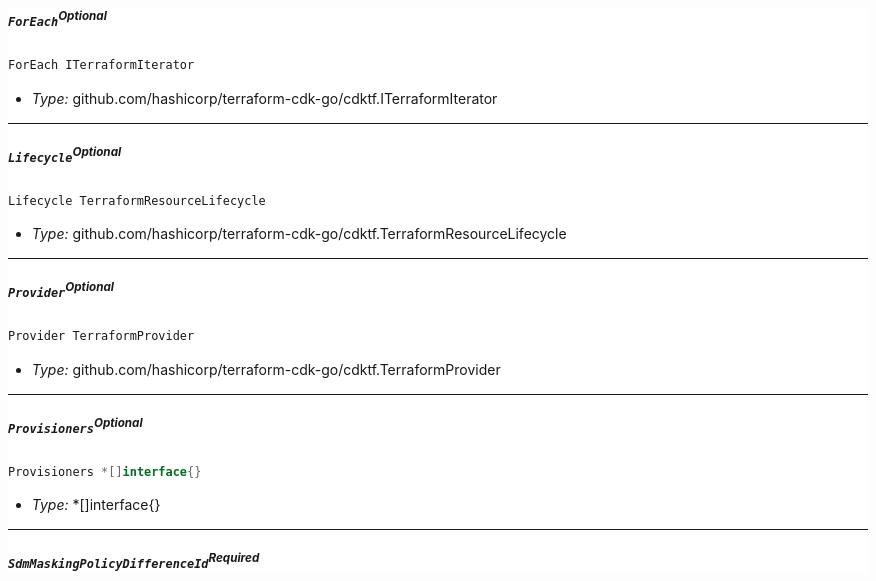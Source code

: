 
##### `ForEach`<sup>Optional</sup> <a name="ForEach" id="rhizo-co-terraform-provider-oci.dataOciDataSafeSdmMaskingPolicyDifference.DataOciDataSafeSdmMaskingPolicyDifferenceConfig.property.forEach"></a>

```go
ForEach ITerraformIterator
```

- *Type:* github.com/hashicorp/terraform-cdk-go/cdktf.ITerraformIterator

---

##### `Lifecycle`<sup>Optional</sup> <a name="Lifecycle" id="rhizo-co-terraform-provider-oci.dataOciDataSafeSdmMaskingPolicyDifference.DataOciDataSafeSdmMaskingPolicyDifferenceConfig.property.lifecycle"></a>

```go
Lifecycle TerraformResourceLifecycle
```

- *Type:* github.com/hashicorp/terraform-cdk-go/cdktf.TerraformResourceLifecycle

---

##### `Provider`<sup>Optional</sup> <a name="Provider" id="rhizo-co-terraform-provider-oci.dataOciDataSafeSdmMaskingPolicyDifference.DataOciDataSafeSdmMaskingPolicyDifferenceConfig.property.provider"></a>

```go
Provider TerraformProvider
```

- *Type:* github.com/hashicorp/terraform-cdk-go/cdktf.TerraformProvider

---

##### `Provisioners`<sup>Optional</sup> <a name="Provisioners" id="rhizo-co-terraform-provider-oci.dataOciDataSafeSdmMaskingPolicyDifference.DataOciDataSafeSdmMaskingPolicyDifferenceConfig.property.provisioners"></a>

```go
Provisioners *[]interface{}
```

- *Type:* *[]interface{}

---

##### `SdmMaskingPolicyDifferenceId`<sup>Required</sup> <a name="SdmMaskingPolicyDifferenceId" id="rhizo-co-terraform-provider-oci.dataOciDataSafeSdmMaskingPolicyDifference.DataOciDataSafeSdmMaskingPolicyDifferenceConfig.property.sdmMaskingPolicyDifferenceId"></a>
